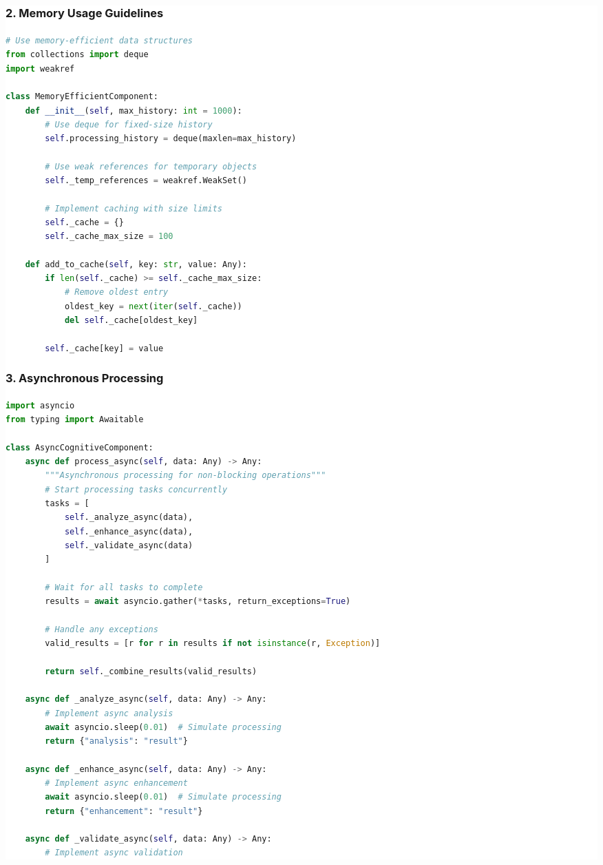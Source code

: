 ### 2. Memory Usage Guidelines

```python
# Use memory-efficient data structures
from collections import deque
import weakref

class MemoryEfficientComponent:
    def __init__(self, max_history: int = 1000):
        # Use deque for fixed-size history
        self.processing_history = deque(maxlen=max_history)
        
        # Use weak references for temporary objects
        self._temp_references = weakref.WeakSet()
        
        # Implement caching with size limits
        self._cache = {}
        self._cache_max_size = 100
    
    def add_to_cache(self, key: str, value: Any):
        if len(self._cache) >= self._cache_max_size:
            # Remove oldest entry
            oldest_key = next(iter(self._cache))
            del self._cache[oldest_key]
        
        self._cache[key] = value
```

### 3. Asynchronous Processing

```python
import asyncio
from typing import Awaitable

class AsyncCognitiveComponent:
    async def process_async(self, data: Any) -> Any:
        """Asynchronous processing for non-blocking operations"""
        # Start processing tasks concurrently
        tasks = [
            self._analyze_async(data),
            self._enhance_async(data),
            self._validate_async(data)
        ]
        
        # Wait for all tasks to complete
        results = await asyncio.gather(*tasks, return_exceptions=True)
        
        # Handle any exceptions
        valid_results = [r for r in results if not isinstance(r, Exception)]
        
        return self._combine_results(valid_results)
    
    async def _analyze_async(self, data: Any) -> Any:
        # Implement async analysis
        await asyncio.sleep(0.01)  # Simulate processing
        return {"analysis": "result"}
    
    async def _enhance_async(self, data: Any) -> Any:
        # Implement async enhancement
        await asyncio.sleep(0.01)  # Simulate processing
        return {"enhancement": "result"}
    
    async def _validate_async(self, data: Any) -> Any:
        # Implement async validation
```